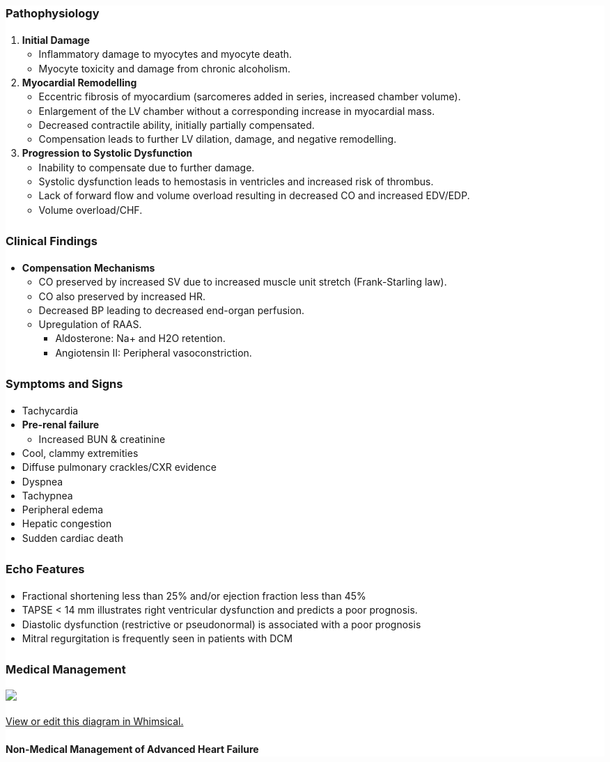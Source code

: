 ### Pathophysiology

1. **Initial Damage**
	- Inflammatory damage to myocytes and myocyte death.
	- Myocyte toxicity and damage from chronic alcoholism.
2. **Myocardial Remodelling**
	- Eccentric fibrosis of myocardium (sarcomeres added in series, increased chamber volume).
	- Enlargement of the LV chamber without a corresponding increase in myocardial mass.
	- Decreased contractile ability, initially partially compensated.
	- Compensation leads to further LV dilation, damage, and negative remodelling.
3. **Progression to Systolic Dysfunction**
	- Inability to compensate due to further damage.
	- Systolic dysfunction leads to hemostasis in ventricles and increased risk of thrombus.
	- Lack of forward flow and volume overload resulting in decreased CO and increased EDV/EDP.
	- Volume overload/CHF.

### Clinical Findings

- **Compensation Mechanisms**
	- CO preserved by increased SV due to increased muscle unit stretch (Frank-Starling law).
	- CO also preserved by increased HR.
	- Decreased BP leading to decreased end-organ perfusion.
	- Upregulation of RAAS.
		- Aldosterone: Na+ and H2O retention.
		- Angiotensin II: Peripheral vasoconstriction.

### Symptoms and Signs

- Tachycardia
- **Pre-renal failure**
	- Increased BUN & creatinine
- Cool, clammy extremities
- Diffuse pulmonary crackles/CXR evidence
- Dyspnea
- Tachypnea
- Peripheral edema
- Hepatic congestion
- Sudden cardiac death
### Echo Features
 - Fractional shortening less than 25% and/or ejection fraction less than 45%
 - TAPSE < 14 mm illustrates right ventricular dysfunction and predicts a poor prognosis.
 - Diastolic dysfunction (restrictive or pseudonormal) is associated with a poor prognosis
- Mitral regurgitation is frequently seen in patients with DCM
### Medical Management

![](Pasted%20image%2020240701172115.png)

[View or edit this diagram in Whimsical.](https://whimsical.com/medical-management-of-dcmo-4A98rg72x9CusZ6MDysbCz?ref=chatgpt)

#### Non-Medical Management of Advanced Heart Failure
